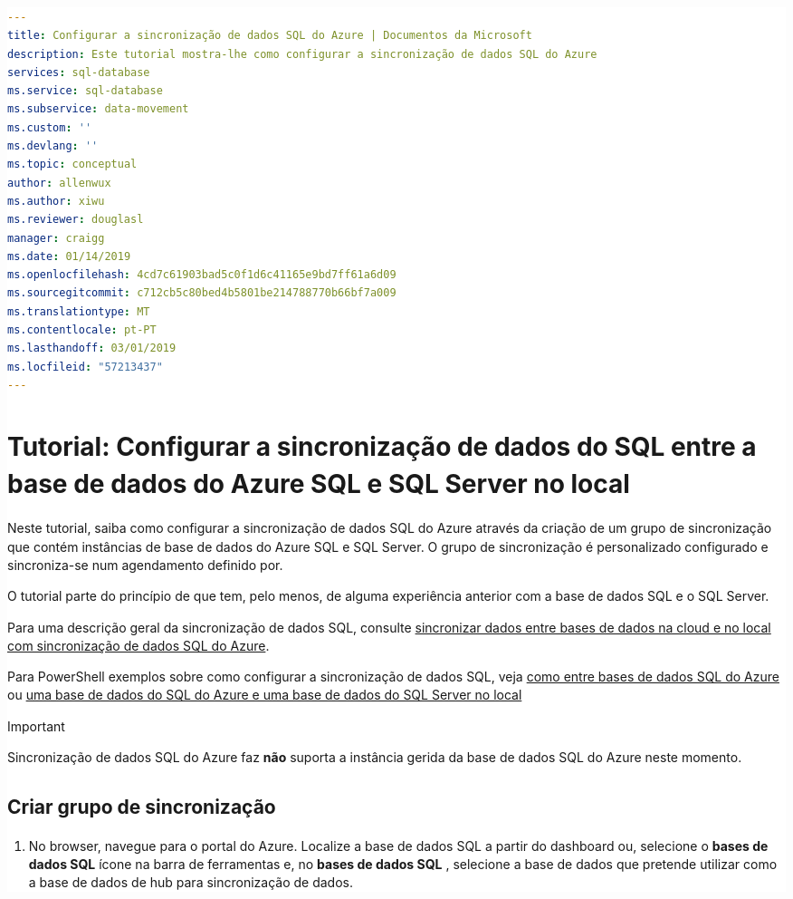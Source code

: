 ```yaml
---
title: Configurar a sincronização de dados SQL do Azure | Documentos da Microsoft
description: Este tutorial mostra-lhe como configurar a sincronização de dados SQL do Azure
services: sql-database
ms.service: sql-database
ms.subservice: data-movement
ms.custom: ''
ms.devlang: ''
ms.topic: conceptual
author: allenwux
ms.author: xiwu
ms.reviewer: douglasl
manager: craigg
ms.date: 01/14/2019
ms.openlocfilehash: 4cd7c61903bad5c0f1d6c41165e9bd7ff61a6d09
ms.sourcegitcommit: c712cb5c80bed4b5801be214788770b66bf7a009
ms.translationtype: MT
ms.contentlocale: pt-PT
ms.lasthandoff: 03/01/2019
ms.locfileid: "57213437"
---
```

# <a name="tutorial-set-up-sql-data-sync-between-azure-sql-database-and-sql-server-on-premises"></a>Tutorial: Configurar a sincronização de dados do SQL entre a base de dados do Azure SQL e SQL Server no local

Neste tutorial, saiba como configurar a sincronização de dados SQL do Azure através da criação de um grupo de sincronização que contém instâncias de base de dados do Azure SQL e SQL Server. O grupo de sincronização é personalizado configurado e sincroniza-se num agendamento definido por.

O tutorial parte do princípio de que tem, pelo menos, de alguma experiência anterior com a base de dados SQL e o SQL Server.

Para uma descrição geral da sincronização de dados SQL, consulte [sincronizar dados entre bases de dados na cloud e no local com sincronização de dados SQL do Azure](sql-database-sync-data.md).

Para PowerShell exemplos sobre como configurar a sincronização de dados SQL, veja [como entre bases de dados SQL do Azure](scripts/sql-database-sync-data-between-sql-databases.md) ou [uma base de dados do SQL do Azure e uma base de dados do SQL Server no local](scripts/sql-database-sync-data-between-azure-onprem.md)

> [!IMPORTANT]
> Sincronização de dados SQL do Azure faz **não** suporta a instância gerida da base de dados SQL do Azure neste momento.

## <a name="create-sync-group"></a>Criar grupo de sincronização

1. No browser, navegue para o portal do Azure. Localize a base de dados SQL a partir do dashboard ou, selecione o **bases de dados SQL** ícone na barra de ferramentas e, no **bases de dados SQL** , selecione a base de dados que pretende utilizar como a base de dados de hub para sincronização de dados.
